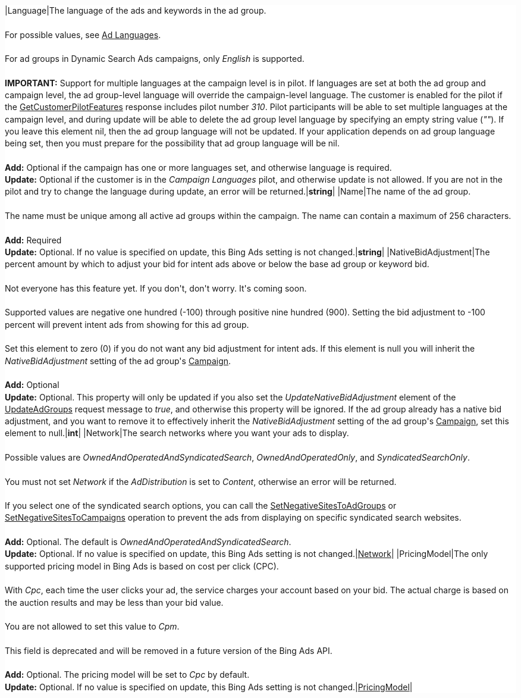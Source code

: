 |<a name="language"></a>Language|The language of the ads and keywords in the ad group.<br/><br/>For possible values, see [Ad Languages](~/guides/ad-languages.md).<br/><br/> For ad groups in Dynamic Search Ads campaigns, only *English* is supported.<br/><br/>**IMPORTANT:** Support for multiple languages at the campaign level is in pilot. If languages are set at both the ad group and campaign level, the ad group-level language will override the campaign-level language. The customer is enabled for the pilot if the [GetCustomerPilotFeatures](~/customer-management-service/getcustomerpilotfeatures.md) response includes pilot number *310*. Pilot participants will be able to set multiple languages at the campaign level, and during update will be able to delete the ad group level language by specifying an empty string value (*""*). If you leave this element nil, then the ad group language will not be updated. If your application depends on ad group language being set, then you must prepare for the possibility that ad group language will be nil.<br/><br/>**Add:** Optional if the campaign has one or more languages set, and otherwise language is required.<br/>**Update:** Optional if the customer is in the *Campaign Languages* pilot, and otherwise update is not allowed. If you are not in the pilot and try to change the language during update, an error will be returned.|**string**|
|<a name="name"></a>Name|The name of the ad group.<br/><br/>The name must be unique among all active ad groups within the campaign. The name can contain a maximum of 256 characters.<br/><br/>**Add:** Required<br/>**Update:** Optional. If no value is specified on update, this Bing Ads setting is not changed.|**string**|
|<a name="nativebidadjustment"></a>NativeBidAdjustment|The percent amount by which to adjust your bid for intent ads above or below the base ad group or keyword bid.<br/><br/> Not everyone has this feature yet. If you don't, don't worry. It's coming soon.<br /><br />Supported values are negative one hundred (-100) through positive nine hundred (900). Setting the bid adjustment to -100 percent will prevent intent ads from showing for this ad group.<br /><br />Set this element to zero (0) if you do not want any bid adjustment for intent ads. If this element is null you will inherit the *NativeBidAdjustment* setting of the ad group's [Campaign](../campaign-management-service/campaign.md).<br /><br />**Add:** Optional<br/>**Update:** Optional. This property will only be updated if you also set the *UpdateNativeBidAdjustment* element of the [UpdateAdGroups](../campaign-management-service/updateadgroups.md) request message to *true*, and otherwise this property will be ignored. If the ad group already has a native bid adjustment, and you want to remove it to effectively inherit the *NativeBidAdjustment* setting of the ad group's [Campaign](../campaign-management-service/campaign.md), set this element to null.|**int**|
|<a name="network"></a>Network|The search networks where you want your ads to display.<br /><br />Possible values are *OwnedAndOperatedAndSyndicatedSearch*, *OwnedAndOperatedOnly*, and *SyndicatedSearchOnly*. <br /><br />You must not set *Network* if the *AdDistribution* is set to *Content*, otherwise an error will be returned.<br /><br />If you select one of the syndicated search options, you can call the [SetNegativeSitesToAdGroups](../campaign-management-service/setnegativesitestoadgroups.md) or [SetNegativeSitesToCampaigns](../campaign-management-service/setnegativesitestocampaigns.md) operation to prevent the ads from displaying on specific syndicated search websites.<br/><br/>**Add:** Optional. The default is *OwnedAndOperatedAndSyndicatedSearch*.<br/>**Update:** Optional. If no value is specified on update, this Bing Ads setting is not changed.|[Network](network.md)|
|<a name="pricingmodel"></a>PricingModel|The only supported pricing model in Bing Ads is based on cost per click (CPC).<br /><br />With *Cpc*, each time the user clicks your ad, the service charges your account based on your bid. The actual charge is based on the auction results and may be less than your bid value.<br/><br/>You are not allowed to set this value to *Cpm*.<br/><br/> This field is deprecated and will be removed in a future version of the Bing Ads API.<br/><br/>**Add:** Optional. The pricing model will be set to *Cpc* by default.<br/>**Update:** Optional. If no value is specified on update, this Bing Ads setting is not changed.|[PricingModel](pricingmodel.md)|
